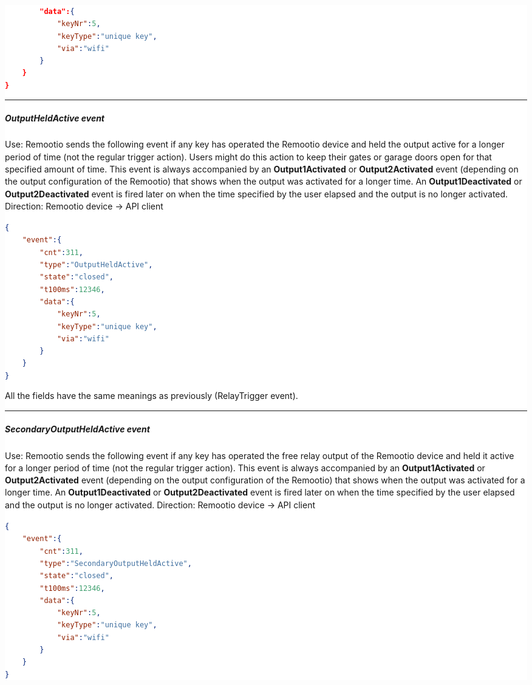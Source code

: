 ```json
        "data":{
            "keyNr":5,
            "keyType":"unique key",
            "via":"wifi"
        }
    }
}
```

-----------
##### OutputHeldActive event
Use: Remootio sends the following event if any key has operated the Remootio device and held the output active for a longer period of time (not the regular trigger action).
Users might do this action to keep their gates or garage doors open for that specified amount of time. This event is always accompanied by an **Output1Activated** or **Output2Activated** event (depending on the output configuration of the Remootio) that shows when the output was activated for a longer time. An **Output1Deactivated** or **Output2Deactivated** event is fired later on when the time specified by the user elapsed and the output is no longer activated.
Direction: Remootio device &rarr; API client
```json
{
    "event":{
        "cnt":311,
        "type":"OutputHeldActive",
        "state":"closed",
        "t100ms":12346,
        "data":{
            "keyNr":5,
            "keyType":"unique key",
            "via":"wifi"
        }
    }
}
```
 
All the fields have the same meanings as previously (RelayTrigger event).

-----------
##### SecondaryOutputHeldActive event
Use: Remootio sends the following event if any key has operated the free relay output of the Remootio device and held it active for a longer period of time (not the regular trigger action). This event is always accompanied by an **Output1Activated** or **Output2Activated** event (depending on the output configuration of the Remootio) that shows when the output was activated for a longer time. An **Output1Deactivated** or **Output2Deactivated** event is fired later on when the time specified by the user elapsed and the output is no longer activated.
Direction: Remootio device &rarr; API client
```json
{
    "event":{
        "cnt":311,
        "type":"SecondaryOutputHeldActive",
        "state":"closed",
        "t100ms":12346,
        "data":{
            "keyNr":5,
            "keyType":"unique key",
            "via":"wifi"
        }
    }
}
```
 